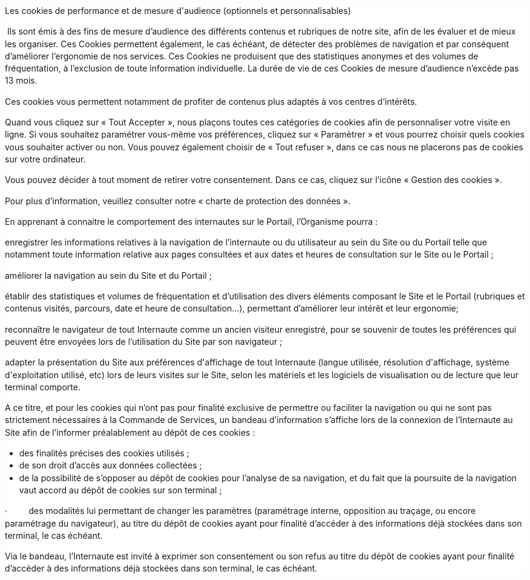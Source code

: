 Les cookies de performance et de mesure d'audience (optionnels et personnalisables)

 Ils sont émis à des fins de mesure d’audience des différents contenus et rubriques de notre site, afin de les évaluer et de mieux les organiser. Ces Cookies permettent également, le cas échéant, de détecter des problèmes de navigation et par conséquent d’améliorer l’ergonomie de nos services. Ces Cookies ne produisent que des statistiques anonymes et des volumes de fréquentation, à l’exclusion de toute information individuelle. La durée de vie de ces Cookies de mesure d’audience n’excède pas 13 mois.

Ces cookies vous permettent notamment de profiter de contenus plus adaptés à vos centres d’intérêts.

Quand vous cliquez sur « Tout Accepter », nous plaçons toutes ces catégories de cookies afin de personnaliser votre visite en ligne. Si vous souhaitez paramétrer vous-même vos préférences, cliquez sur « Paramètrer » et vous pourrez choisir quels cookies vous souhaiter activer ou non. Vous pouvez également choisir de « Tout refuser », dans ce cas nous ne placerons pas de cookies sur votre ordinateur.

Vous pouvez décider à tout moment de retirer votre consentement. Dans ce cas, cliquez sur l’icône « Gestion des cookies ».

Pour plus d’information, veuillez consulter notre « charte de protection des données ».

En apprenant à connaitre le comportement des internautes sur le Portail, l’Organisme pourra :

enregistrer les informations relatives à la navigation de l’internaute ou du utilisateur au sein du Site ou du Portail telle que notamment toute information relative aux pages consultées et aux dates et heures de consultation sur le Site ou le Portail ;

améliorer la navigation au sein du Site et du Portail ;

établir des statistiques et volumes de fréquentation et d’utilisation des divers éléments composant le Site et le Portail (rubriques et contenus visités, parcours, date et heure de consultation...), permettant d’améliorer leur intérêt et leur ergonomie;

reconnaître le navigateur de tout Internaute comme un ancien visiteur enregistré, pour se souvenir de toutes les préférences qui peuvent être envoyées lors de l’utilisation du Site par son navigateur ;

adapter la présentation du Site aux préférences d'affichage de tout Internaute (langue utilisée, résolution d'affichage, système d'exploitation utilisé, etc) lors de leurs visites sur le Site, selon les matériels et les logiciels de visualisation ou de lecture que leur terminal comporte.

A ce titre, et pour les cookies qui n’ont pas pour finalité exclusive de permettre ou faciliter la navigation ou qui ne sont pas strictement nécessaires à la Commande de Services, un bandeau d’information s’affiche lors de la connexion de l’Internaute au Site afin de l’informer préalablement au dépôt de ces cookies :

* des finalités précises des cookies utilisés ;
* de son droit d’accès aux données collectées ;
* de la possibilité de s’opposer au dépôt de cookies pour l’analyse de sa navigation, et du fait que la poursuite de la navigation vaut accord au dépôt de cookies sur son terminal ;

·         des modalités lui permettant de changer les paramètres (paramétrage interne, opposition au traçage, ou encore paramétrage du navigateur), au titre du dépôt de cookies ayant pour finalité d’accéder à des informations déjà stockées dans son terminal, le cas échéant.

Via le bandeau, l’Internaute est invité à exprimer son consentement ou son refus au titre du dépôt de cookies ayant pour finalité d’accéder à des informations déjà stockées dans son terminal, le cas échéant.
